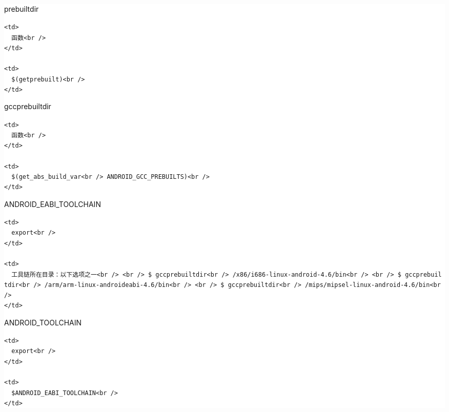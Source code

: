   <tr>
    <td>
      prebuiltdir<br />
    </td>
    
    <td>
      函数<br />
    </td>
    
    <td>
      $(getprebuilt)<br />
    </td>
  </tr>
  
  <tr>
    <td>
      gccprebuiltdir<br />
    </td>
    
    <td>
      函数<br />
    </td>
    
    <td>
      $(get_abs_build_var<br /> ANDROID_GCC_PREBUILTS)<br />
    </td>
  </tr>
  
  <tr>
    <td>
      ANDROID_EABI_TOOLCHAIN<br />
    </td>
    
    <td>
      export<br />
    </td>
    
    <td>
      工具链所在目录：以下选项之一<br /> <br /> $ gccprebuiltdir<br /> /x86/i686-linux-android-4.6/bin<br /> <br /> $ gccprebuiltdir<br /> /arm/arm-linux-androideabi-4.6/bin<br /> <br /> $ gccprebuiltdir<br /> /mips/mipsel-linux-android-4.6/bin<br />
    </td>
  </tr>
  
  <tr>
    <td>
      ANDROID_TOOLCHAIN<br />
    </td>
    
    <td>
      export<br />
    </td>
    
    <td>
      $ANDROID_EABI_TOOLCHAIN<br />
    </td>
  </tr>
  